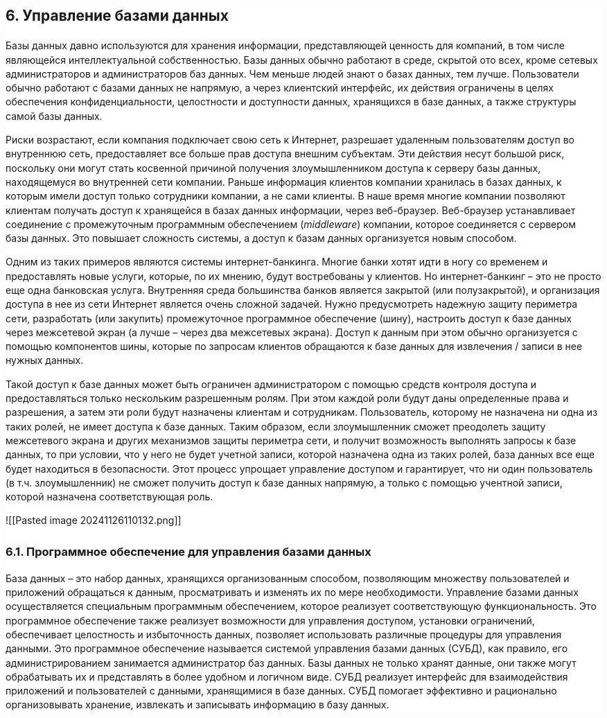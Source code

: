 ## 6. Управление базами данных

Базы данных давно используются для хранения информации, представляющей ценность для компаний, в том числе являющейся интеллектуальной собственностью. Базы данных обычно работают в среде, скрытой ото всех, кроме сетевых администраторов и администраторов баз данных. Чем меньше людей знают о базах данных, тем лучше. Пользователи обычно работают с базами данных не напрямую, а через клиентский интерфейс, их действия ограничены в целях обеспечения конфиденциальности, целостности и доступности данных, хранящихся в базе данных, а также структуры самой базы данных.

Риски возрастают, если компания подключает свою сеть к Интернет, разрешает удаленным пользователям доступ во внутреннюю сеть, предоставляет все больше прав доступа внешним субъектам. Эти действия несут большой риск, поскольку они могут стать косвенной причиной получения злоумышленником доступа к серверу базы данных, находящемуся во внутренней сети компании. Раньше информация клиентов компании хранилась в базах данных, к которым имели доступ только сотрудники компании, а не сами клиенты. В наше время многие компании позволяют клиентам получать доступ к хранящейся в базах данных информации, через веб-браузер. Веб-браузер устанавливает соединение с промежуточным программным обеспечением (*middleware*) компании, которое соединяется с сервером базы данных. Это повышает сложность системы, а доступ к базам данных организуется новым способом.

Одним из таких примеров являются системы интернет-банкинга. Многие банки хотят идти в ногу со временем и предоставлять новые услуги, которые, по их мнению, будут востребованы у клиентов. Но интернет-банкинг – это не просто еще одна банковская услуга. Внутренняя среда большинства банков является закрытой (или полузакрытой), и организация доступа в нее из сети Интернет является очень сложной задачей. Нужно предусмотреть надежную защиту периметра сети, разработать (или закупить) промежуточное программное обеспечение (шину), настроить доступ к базе данных через межсетевой экран (а лучше – через два межсетевых экрана). Доступ к данным при этом обычно организуется с помощью компонентов шины, которые по запросам клиентов обращаются к базе данных для извлечения / записи в нее нужных данных.

Такой доступ к базе данных может быть ограничен администратором с помощью средств контроля доступа и предоставляться только нескольким разрешенным ролям. При этом каждой роли будут даны определенные права и разрешения, а затем эти роли будут назначены клиентам и сотрудникам. Пользователь, которому не назначена ни одна из таких ролей, не имеет доступа к базе данных. Таким образом, если злоумышленник сможет преодолеть защиту межсетевого экрана и других механизмов защиты периметра сети, и получит возможность выполнять запросы к базе данных, то при условии, что у него не будет учетной записи, которой назначена одна из таких ролей, база данных все еще будет находиться в безопасности. Этот процесс упрощает управление доступом и гарантирует, что ни один пользователь (в т.ч. злоумышленник) не сможет получить доступ к базе данных напрямую, а только с помощью учентной записи, которой назначена соответствующая роль.

![[Pasted image 20241126110132.png]]


### 6.1. Программное обеспечение для управления базами данных

База данных – это набор данных, хранящихся организованным способом, позволяющим множеству пользователей и приложений обращаться к данным, просматривать и изменять их по мере необходимости. Управление базами данных осуществляется специальным программным обеспечением, которое реализует соответствующую функциональность. Это программное обеспечение также реализует возможности для управления доступом, установки ограничений, обеспечивает целостность и избыточность данных, позволяет использовать различные процедуры для управления данными. Это программное обеспечение называется системой управления базами данных (СУБД), как правило, его администрированием занимается администратор баз данных. Базы данных не только хранят данные, они также могут обрабатывать их и представлять в более удобном и логичном виде. СУБД реализует интерфейс для взаимодействия приложений и пользователей с данными, хранящимися в базе данных. СУБД помогает эффективно и рационально организовывать хранение, извлекать и записывать информацию в базу данных.
